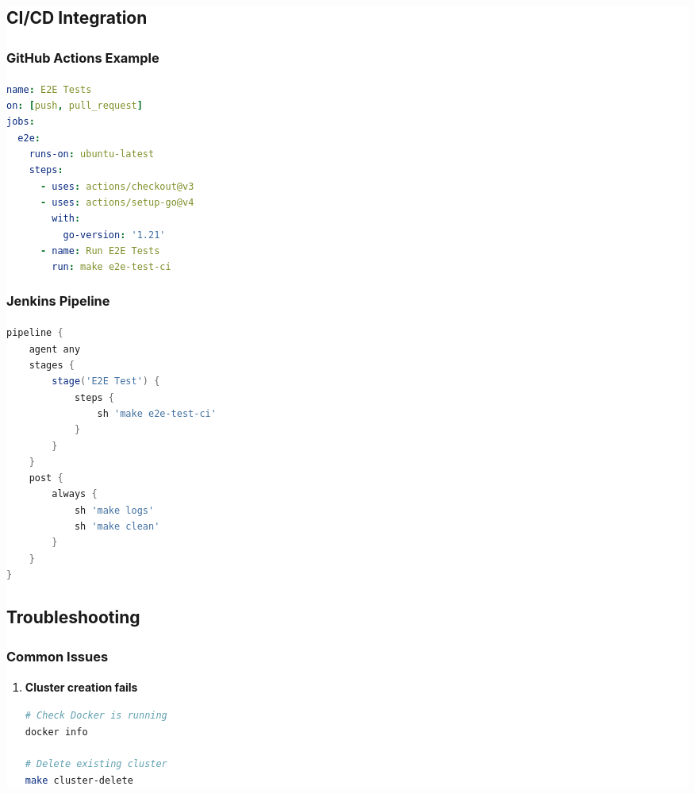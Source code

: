## CI/CD Integration

### GitHub Actions Example

```yaml
name: E2E Tests
on: [push, pull_request]
jobs:
  e2e:
    runs-on: ubuntu-latest
    steps:
      - uses: actions/checkout@v3
      - uses: actions/setup-go@v4
        with:
          go-version: '1.21'
      - name: Run E2E Tests
        run: make e2e-test-ci
```

### Jenkins Pipeline

```groovy
pipeline {
    agent any
    stages {
        stage('E2E Test') {
            steps {
                sh 'make e2e-test-ci'
            }
        }
    }
    post {
        always {
            sh 'make logs'
            sh 'make clean'
        }
    }
}
```

## Troubleshooting

### Common Issues

1. **Cluster creation fails**
   ```bash
   # Check Docker is running
   docker info
   
   # Delete existing cluster
   make cluster-delete
   ```
